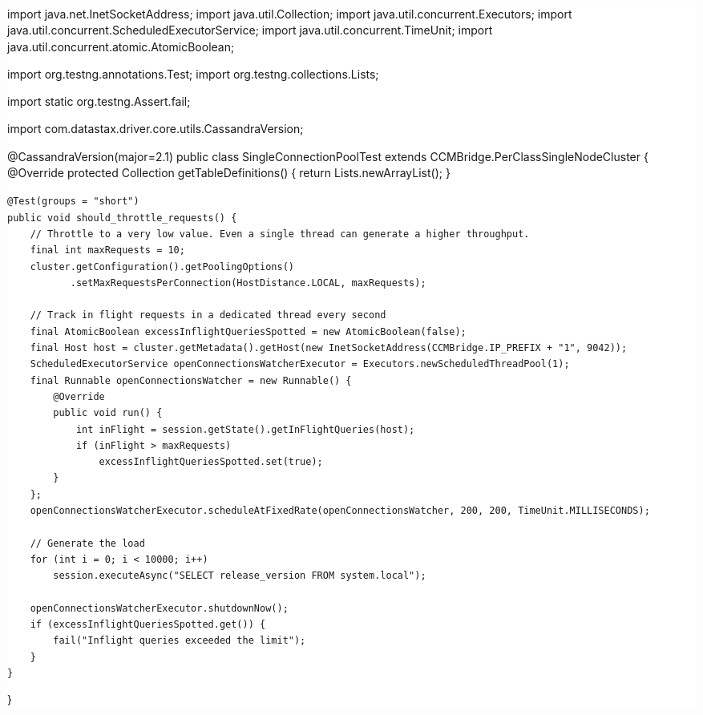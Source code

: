import java.net.InetSocketAddress;
import java.util.Collection;
import java.util.concurrent.Executors;
import java.util.concurrent.ScheduledExecutorService;
import java.util.concurrent.TimeUnit;
import java.util.concurrent.atomic.AtomicBoolean;

import org.testng.annotations.Test;
import org.testng.collections.Lists;

import static org.testng.Assert.fail;

import com.datastax.driver.core.utils.CassandraVersion;

@CassandraVersion(major=2.1)
public class SingleConnectionPoolTest extends CCMBridge.PerClassSingleNodeCluster {
    @Override
    protected Collection<String> getTableDefinitions() {
        return Lists.newArrayList();
    }

    @Test(groups = "short")
    public void should_throttle_requests() {
        // Throttle to a very low value. Even a single thread can generate a higher throughput.
        final int maxRequests = 10;
        cluster.getConfiguration().getPoolingOptions()
               .setMaxRequestsPerConnection(HostDistance.LOCAL, maxRequests);

        // Track in flight requests in a dedicated thread every second
        final AtomicBoolean excessInflightQueriesSpotted = new AtomicBoolean(false);
        final Host host = cluster.getMetadata().getHost(new InetSocketAddress(CCMBridge.IP_PREFIX + "1", 9042));
        ScheduledExecutorService openConnectionsWatcherExecutor = Executors.newScheduledThreadPool(1);
        final Runnable openConnectionsWatcher = new Runnable() {
            @Override
            public void run() {
                int inFlight = session.getState().getInFlightQueries(host);
                if (inFlight > maxRequests)
                    excessInflightQueriesSpotted.set(true);
            }
        };
        openConnectionsWatcherExecutor.scheduleAtFixedRate(openConnectionsWatcher, 200, 200, TimeUnit.MILLISECONDS);

        // Generate the load
        for (int i = 0; i < 10000; i++)
            session.executeAsync("SELECT release_version FROM system.local");

        openConnectionsWatcherExecutor.shutdownNow();
        if (excessInflightQueriesSpotted.get()) {
            fail("Inflight queries exceeded the limit");
        }
    }
}

